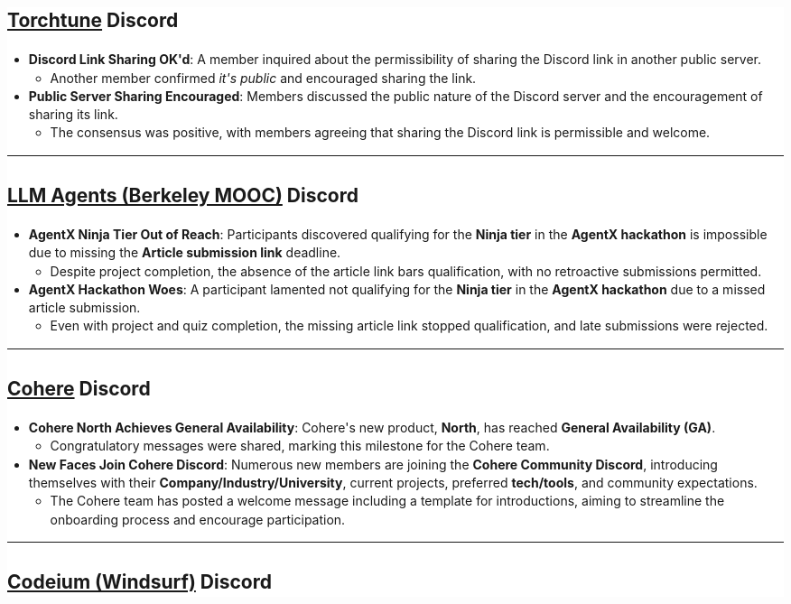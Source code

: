 

## [Torchtune](https://discord.com/channels/1216353675241590815) Discord

- **Discord Link Sharing OK'd**: A member inquired about the permissibility of sharing the Discord link in another public server.
   - Another member confirmed *it's public* and encouraged sharing the link.
- **Public Server Sharing Encouraged**: Members discussed the public nature of the Discord server and the encouragement of sharing its link.
   - The consensus was positive, with members agreeing that sharing the Discord link is permissible and welcome.



---



## [LLM Agents (Berkeley MOOC)](https://discord.com/channels/1280234300012494859) Discord

- **AgentX Ninja Tier Out of Reach**: Participants discovered qualifying for the **Ninja tier** in the **AgentX hackathon** is impossible due to missing the **Article submission link** deadline.
   - Despite project completion, the absence of the article link bars qualification, with no retroactive submissions permitted.
- **AgentX Hackathon Woes**: A participant lamented not qualifying for the **Ninja tier** in the **AgentX hackathon** due to a missed article submission.
   - Even with project and quiz completion, the missing article link stopped qualification, and late submissions were rejected.



---



## [Cohere](https://discord.com/channels/954421988141711382) Discord

- **Cohere North Achieves General Availability**: Cohere's new product, **North**, has reached **General Availability (GA)**.
   - Congratulatory messages were shared, marking this milestone for the Cohere team.
- **New Faces Join Cohere Discord**: Numerous new members are joining the **Cohere Community Discord**, introducing themselves with their **Company/Industry/University**, current projects, preferred **tech/tools**, and community expectations.
   - The Cohere team has posted a welcome message including a template for introductions, aiming to streamline the onboarding process and encourage participation.



---



## [Codeium (Windsurf)](https://discord.com/channels/1027685395649015980) Discord
